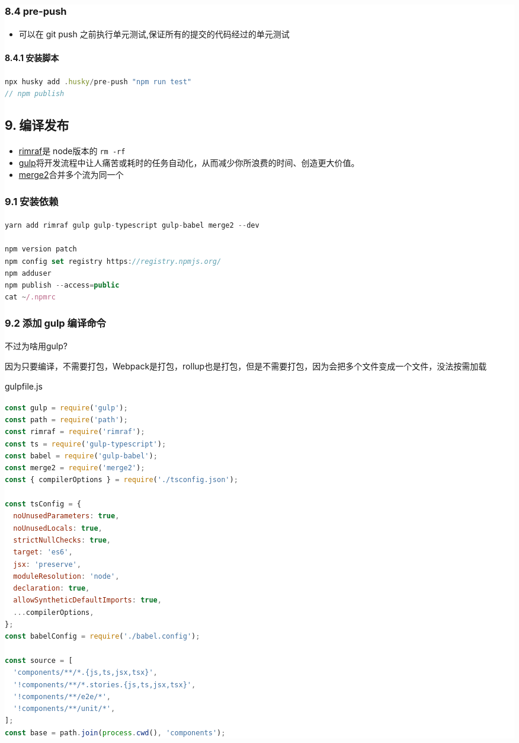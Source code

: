 ### 8.4 pre-push

- 可以在 git push 之前执行单元测试,保证所有的提交的代码经过的单元测试

#### 8.4.1 安装脚本

```js
npx husky add .husky/pre-push "npm run test"
// npm publish
```

## 9. 编译发布

- [rimraf](https://www.npmjs.com/package/rimraf)是 node版本的 `rm -rf`
- [gulp](https://www.gulpjs.com.cn/)将开发流程中让人痛苦或耗时的任务自动化，从而减少你所浪费的时间、创造更大价值。
- [merge2](https://www.npmjs.com/package/merge2)合并多个流为同一个

### 9.1 安装依赖

```js
yarn add rimraf gulp gulp-typescript gulp-babel merge2 --dev

npm version patch
npm config set registry https://registry.npmjs.org/
npm adduser
npm publish --access=public
cat ~/.npmrc
```

### 9.2 添加 gulp 编译命令

不过为啥用gulp?

因为只要编译，不需要打包，Webpack是打包，rollup也是打包，但是不需要打包，因为会把多个文件变成一个文件，没法按需加载

gulpfile.js

```js
const gulp = require('gulp');
const path = require('path');
const rimraf = require('rimraf');
const ts = require('gulp-typescript');
const babel = require('gulp-babel');
const merge2 = require('merge2');
const { compilerOptions } = require('./tsconfig.json');

const tsConfig = {
  noUnusedParameters: true,
  noUnusedLocals: true,
  strictNullChecks: true,
  target: 'es6',
  jsx: 'preserve',
  moduleResolution: 'node',
  declaration: true,
  allowSyntheticDefaultImports: true,
  ...compilerOptions,
};
const babelConfig = require('./babel.config');

const source = [
  'components/**/*.{js,ts,jsx,tsx}',
  '!components/**/*.stories.{js,ts,jsx,tsx}',
  '!components/**/e2e/*',
  '!components/**/unit/*',
];
const base = path.join(process.cwd(), 'components');
```